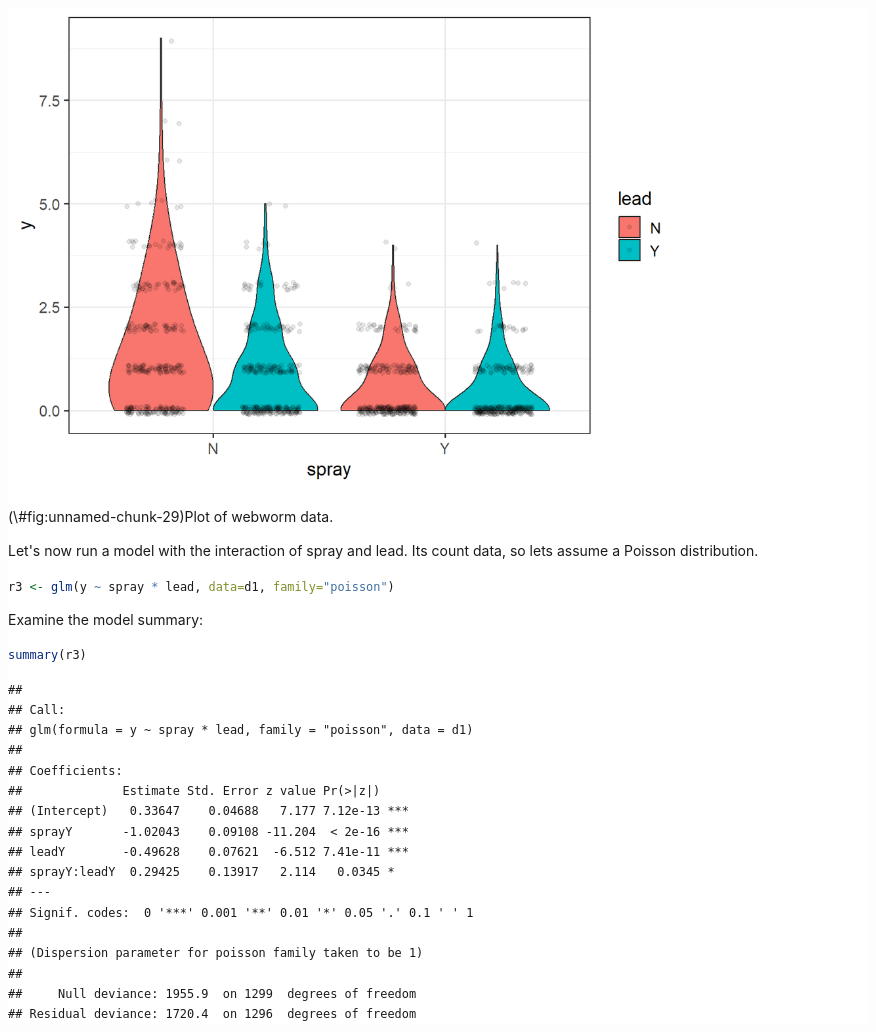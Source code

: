 <img src="03-Module_4_files/figure-html/unnamed-chunk-29-1.png" alt="Plot of webworm data." width="672" />
<p class="caption">(\#fig:unnamed-chunk-29)Plot of webworm data.</p>
</div>

Let's now run a model with the interaction of spray and lead. Its count data, so lets assume a Poisson distribution.


``` r
r3 <- glm(y ~ spray * lead, data=d1, family="poisson")
```

Examine the model summary:


``` r
summary(r3)
```

```
## 
## Call:
## glm(formula = y ~ spray * lead, family = "poisson", data = d1)
## 
## Coefficients:
##              Estimate Std. Error z value Pr(>|z|)    
## (Intercept)   0.33647    0.04688   7.177 7.12e-13 ***
## sprayY       -1.02043    0.09108 -11.204  < 2e-16 ***
## leadY        -0.49628    0.07621  -6.512 7.41e-11 ***
## sprayY:leadY  0.29425    0.13917   2.114   0.0345 *  
## ---
## Signif. codes:  0 '***' 0.001 '**' 0.01 '*' 0.05 '.' 0.1 ' ' 1
## 
## (Dispersion parameter for poisson family taken to be 1)
## 
##     Null deviance: 1955.9  on 1299  degrees of freedom
## Residual deviance: 1720.4  on 1296  degrees of freedom
```